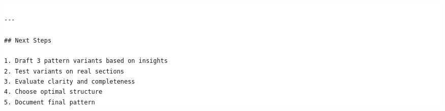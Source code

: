 ```

---

## Next Steps

1. Draft 3 pattern variants based on insights
2. Test variants on real sections
3. Evaluate clarity and completeness
4. Choose optimal structure
5. Document final pattern
